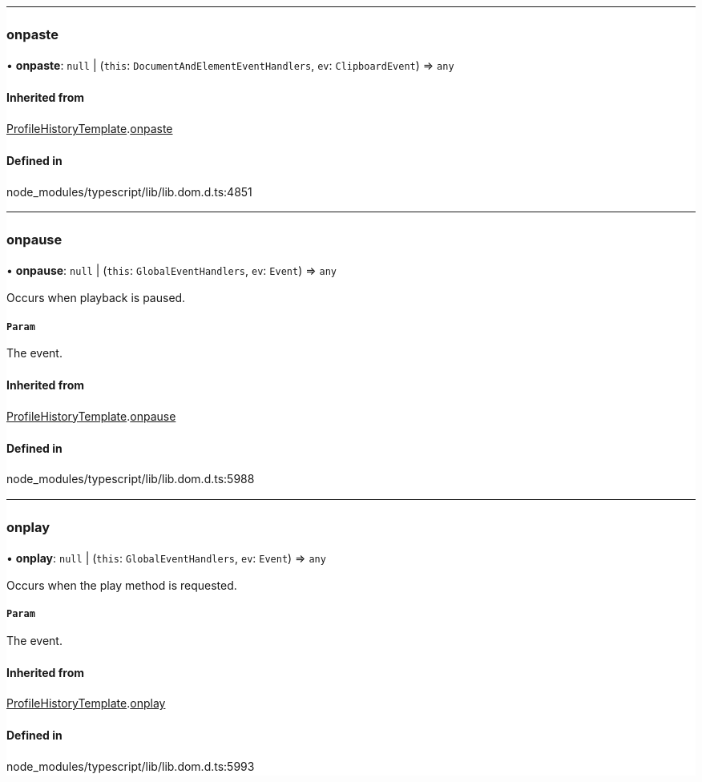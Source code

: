 ___

### onpaste

• **onpaste**: ``null`` \| (`this`: `DocumentAndElementEventHandlers`, `ev`: `ClipboardEvent`) => `any`

#### Inherited from

[ProfileHistoryTemplate](components_profileHistory_profile_history_template.ProfileHistoryTemplate.md).[onpaste](components_profileHistory_profile_history_template.ProfileHistoryTemplate.md#onpaste)

#### Defined in

node_modules/typescript/lib/lib.dom.d.ts:4851

___

### onpause

• **onpause**: ``null`` \| (`this`: `GlobalEventHandlers`, `ev`: `Event`) => `any`

Occurs when playback is paused.

**`Param`**

The event.

#### Inherited from

[ProfileHistoryTemplate](components_profileHistory_profile_history_template.ProfileHistoryTemplate.md).[onpause](components_profileHistory_profile_history_template.ProfileHistoryTemplate.md#onpause)

#### Defined in

node_modules/typescript/lib/lib.dom.d.ts:5988

___

### onplay

• **onplay**: ``null`` \| (`this`: `GlobalEventHandlers`, `ev`: `Event`) => `any`

Occurs when the play method is requested.

**`Param`**

The event.

#### Inherited from

[ProfileHistoryTemplate](components_profileHistory_profile_history_template.ProfileHistoryTemplate.md).[onplay](components_profileHistory_profile_history_template.ProfileHistoryTemplate.md#onplay)

#### Defined in

node_modules/typescript/lib/lib.dom.d.ts:5993
